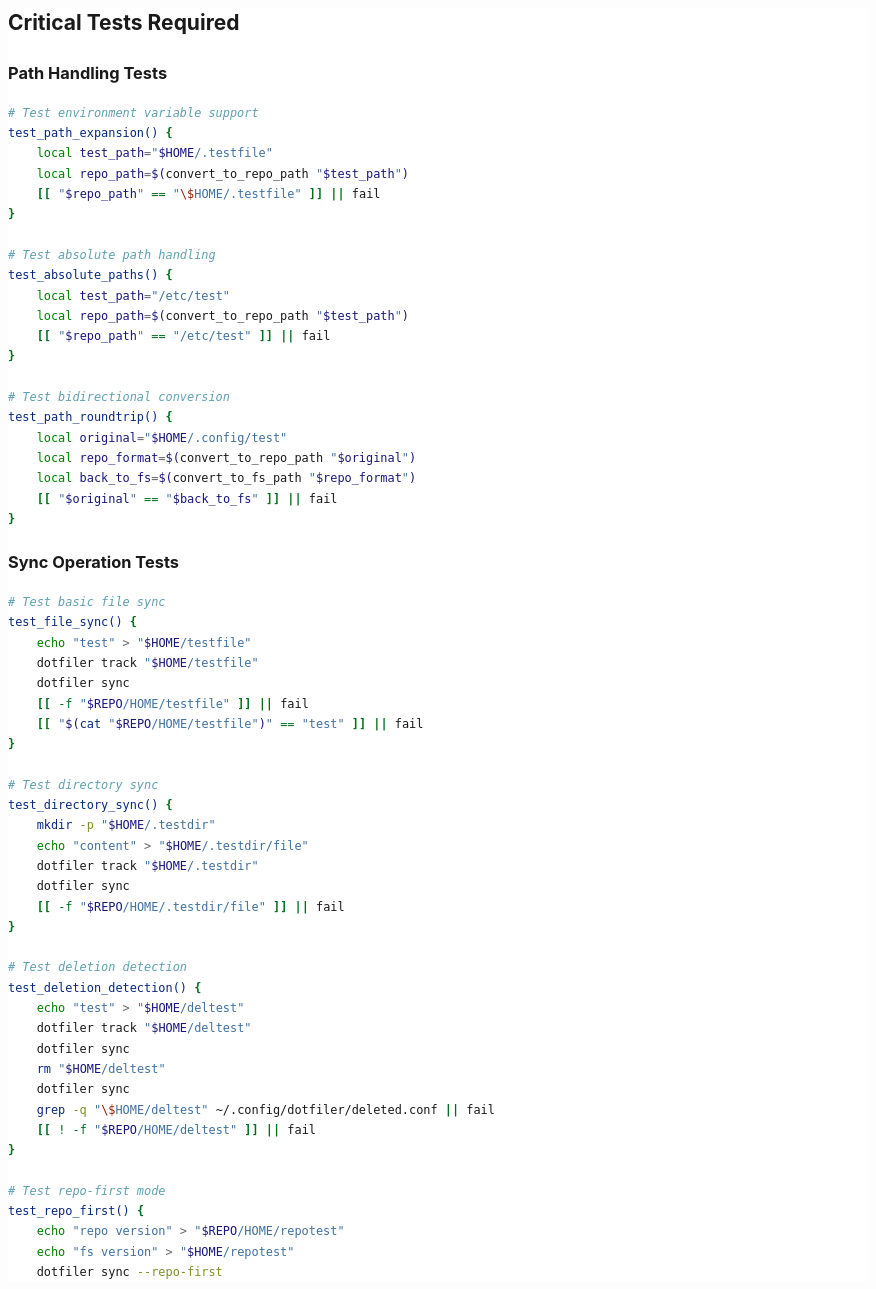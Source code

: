 ## Critical Tests Required

### Path Handling Tests
```bash
# Test environment variable support
test_path_expansion() {
    local test_path="$HOME/.testfile"
    local repo_path=$(convert_to_repo_path "$test_path")
    [[ "$repo_path" == "\$HOME/.testfile" ]] || fail
}

# Test absolute path handling
test_absolute_paths() {
    local test_path="/etc/test"
    local repo_path=$(convert_to_repo_path "$test_path")
    [[ "$repo_path" == "/etc/test" ]] || fail
}

# Test bidirectional conversion
test_path_roundtrip() {
    local original="$HOME/.config/test"
    local repo_format=$(convert_to_repo_path "$original")
    local back_to_fs=$(convert_to_fs_path "$repo_format")
    [[ "$original" == "$back_to_fs" ]] || fail
}
```

### Sync Operation Tests
```bash
# Test basic file sync
test_file_sync() {
    echo "test" > "$HOME/testfile"
    dotfiler track "$HOME/testfile"
    dotfiler sync
    [[ -f "$REPO/HOME/testfile" ]] || fail
    [[ "$(cat "$REPO/HOME/testfile")" == "test" ]] || fail
}

# Test directory sync
test_directory_sync() {
    mkdir -p "$HOME/.testdir"
    echo "content" > "$HOME/.testdir/file"
    dotfiler track "$HOME/.testdir"
    dotfiler sync
    [[ -f "$REPO/HOME/.testdir/file" ]] || fail
}

# Test deletion detection
test_deletion_detection() {
    echo "test" > "$HOME/deltest"
    dotfiler track "$HOME/deltest"
    dotfiler sync
    rm "$HOME/deltest"
    dotfiler sync
    grep -q "\$HOME/deltest" ~/.config/dotfiler/deleted.conf || fail
    [[ ! -f "$REPO/HOME/deltest" ]] || fail
}

# Test repo-first mode
test_repo_first() {
    echo "repo version" > "$REPO/HOME/repotest"
    echo "fs version" > "$HOME/repotest"
    dotfiler sync --repo-first
```
